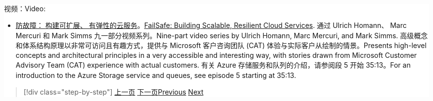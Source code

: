 <span data-ttu-id="c4ed4-270">视频：</span><span class="sxs-lookup"><span data-stu-id="c4ed4-270">Video:</span></span>

- <span data-ttu-id="c4ed4-271">[防故障： 构建可扩展、 有弹性的云服务](https://channel9.msdn.com/Series/FailSafe)。</span><span class="sxs-lookup"><span data-stu-id="c4ed4-271">[FailSafe: Building Scalable, Resilient Cloud Services](https://channel9.msdn.com/Series/FailSafe).</span></span> <span data-ttu-id="c4ed4-272">通过 Ulrich Homann、 Marc Mercuri 和 Mark Simms 九一部分视频系列。</span><span class="sxs-lookup"><span data-stu-id="c4ed4-272">Nine-part video series by Ulrich Homann, Marc Mercuri, and Mark Simms.</span></span> <span data-ttu-id="c4ed4-273">高级概念和体系结构原理以非常可访问且有趣方式，提供与 Microsoft 客户咨询团队 (CAT) 体验与实际客户从绘制的情景。</span><span class="sxs-lookup"><span data-stu-id="c4ed4-273">Presents high-level concepts and architectural principles in a very accessible and interesting way, with stories drawn from Microsoft Customer Advisory Team (CAT) experience with actual customers.</span></span> <span data-ttu-id="c4ed4-274">有关 Azure 存储服务和队列的介绍，请参阅段 5 开始 35:13。</span><span class="sxs-lookup"><span data-stu-id="c4ed4-274">For an introduction to the Azure Storage service and queues, see episode 5 starting at 35:13.</span></span>

>[!div class="step-by-step"]
<span data-ttu-id="c4ed4-275">[上一页](distributed-caching.md)
[下一页](more-patterns-and-guidance.md)</span><span class="sxs-lookup"><span data-stu-id="c4ed4-275">[Previous](distributed-caching.md)
[Next](more-patterns-and-guidance.md)</span></span>
